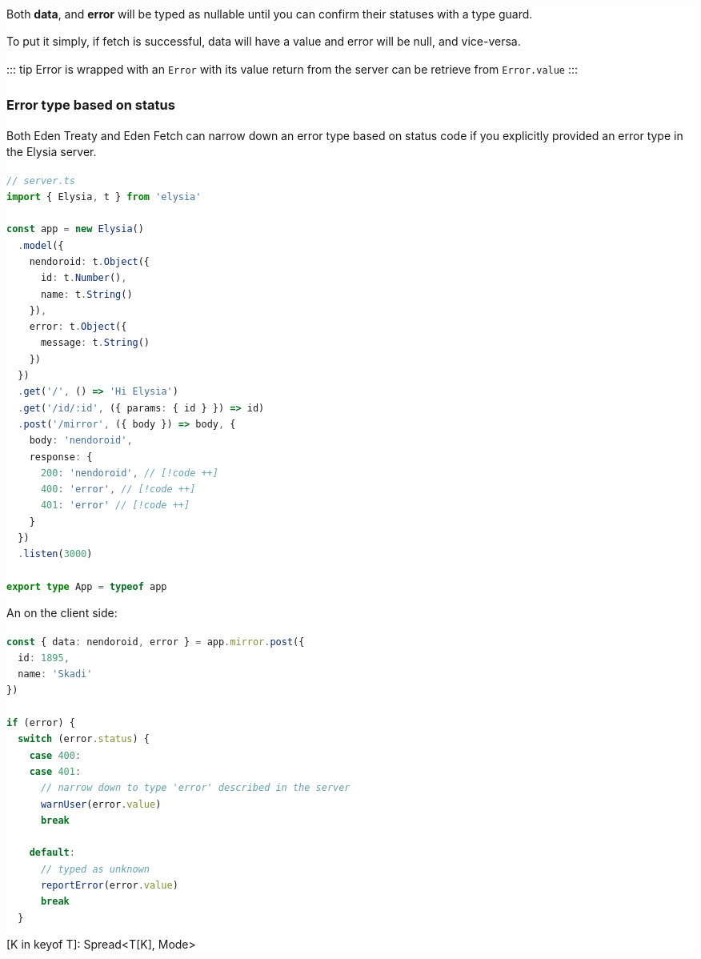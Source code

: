 Both **data**, and **error** will be typed as nullable until you can confirm their statuses with a type guard.

To put it simply, if fetch is successful, data will have a value and error will be null, and vice-versa.

::: tip
Error is wrapped with an `Error` with its value return from the server can be retrieve from `Error.value`
:::

### Error type based on status

Both Eden Treaty and Eden Fetch can narrow down an error type based on status code if you explicitly provided an error type in the Elysia server.

```typescript
// server.ts
import { Elysia, t } from 'elysia'

const app = new Elysia()
  .model({
    nendoroid: t.Object({
      id: t.Number(),
      name: t.String()
    }),
    error: t.Object({
      message: t.String()
    })
  })
  .get('/', () => 'Hi Elysia')
  .get('/id/:id', ({ params: { id } }) => id)
  .post('/mirror', ({ body }) => body, {
    body: 'nendoroid',
    response: {
      200: 'nendoroid', // [!code ++]
      400: 'error', // [!code ++]
      401: 'error' // [!code ++]
    }
  })
  .listen(3000)

export type App = typeof app
```

An on the client side:

```typescript
const { data: nendoroid, error } = app.mirror.post({
  id: 1895,
  name: 'Skadi'
})

if (error) {
  switch (error.status) {
    case 400:
    case 401:
      // narrow down to type 'error' described in the server
      warnUser(error.value)
      break

    default:
      // typed as unknown
      reportError(error.value)
      break
  }

```

  [K in keyof T]: Spread<T[K], Mode>